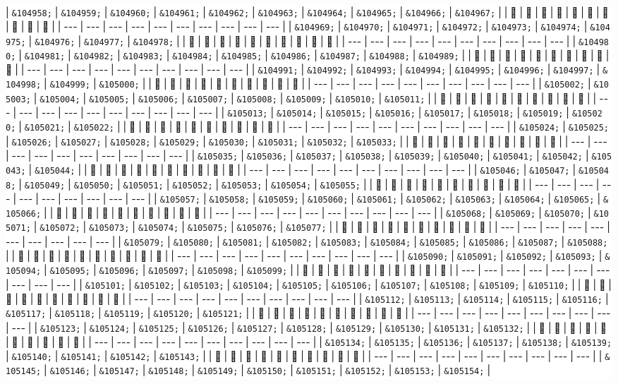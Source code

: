 | `&104958;` | `&104959;` | `&104960;` | `&104961;` | `&104962;` | `&104963;` | `&104964;` | `&104965;` | `&104966;` | `&104967;` | 
| &#104969; | &#104970; | &#104971; | &#104972; | &#104973; | &#104974; | &#104975; | &#104976; | &#104977; | &#104978; | 
|  --- |  --- |  --- |  --- |  --- |  --- |  --- |  --- |  --- |  --- | 
| `&104969;` | `&104970;` | `&104971;` | `&104972;` | `&104973;` | `&104974;` | `&104975;` | `&104976;` | `&104977;` | `&104978;` | 
| &#104980; | &#104981; | &#104982; | &#104983; | &#104984; | &#104985; | &#104986; | &#104987; | &#104988; | &#104989; | 
|  --- |  --- |  --- |  --- |  --- |  --- |  --- |  --- |  --- |  --- | 
| `&104980;` | `&104981;` | `&104982;` | `&104983;` | `&104984;` | `&104985;` | `&104986;` | `&104987;` | `&104988;` | `&104989;` | 
| &#104991; | &#104992; | &#104993; | &#104994; | &#104995; | &#104996; | &#104997; | &#104998; | &#104999; | &#105000; | 
|  --- |  --- |  --- |  --- |  --- |  --- |  --- |  --- |  --- |  --- | 
| `&104991;` | `&104992;` | `&104993;` | `&104994;` | `&104995;` | `&104996;` | `&104997;` | `&104998;` | `&104999;` | `&105000;` | 
| &#105002; | &#105003; | &#105004; | &#105005; | &#105006; | &#105007; | &#105008; | &#105009; | &#105010; | &#105011; | 
|  --- |  --- |  --- |  --- |  --- |  --- |  --- |  --- |  --- |  --- | 
| `&105002;` | `&105003;` | `&105004;` | `&105005;` | `&105006;` | `&105007;` | `&105008;` | `&105009;` | `&105010;` | `&105011;` | 
| &#105013; | &#105014; | &#105015; | &#105016; | &#105017; | &#105018; | &#105019; | &#105020; | &#105021; | &#105022; | 
|  --- |  --- |  --- |  --- |  --- |  --- |  --- |  --- |  --- |  --- | 
| `&105013;` | `&105014;` | `&105015;` | `&105016;` | `&105017;` | `&105018;` | `&105019;` | `&105020;` | `&105021;` | `&105022;` | 
| &#105024; | &#105025; | &#105026; | &#105027; | &#105028; | &#105029; | &#105030; | &#105031; | &#105032; | &#105033; | 
|  --- |  --- |  --- |  --- |  --- |  --- |  --- |  --- |  --- |  --- | 
| `&105024;` | `&105025;` | `&105026;` | `&105027;` | `&105028;` | `&105029;` | `&105030;` | `&105031;` | `&105032;` | `&105033;` | 
| &#105035; | &#105036; | &#105037; | &#105038; | &#105039; | &#105040; | &#105041; | &#105042; | &#105043; | &#105044; | 
|  --- |  --- |  --- |  --- |  --- |  --- |  --- |  --- |  --- |  --- | 
| `&105035;` | `&105036;` | `&105037;` | `&105038;` | `&105039;` | `&105040;` | `&105041;` | `&105042;` | `&105043;` | `&105044;` | 
| &#105046; | &#105047; | &#105048; | &#105049; | &#105050; | &#105051; | &#105052; | &#105053; | &#105054; | &#105055; | 
|  --- |  --- |  --- |  --- |  --- |  --- |  --- |  --- |  --- |  --- | 
| `&105046;` | `&105047;` | `&105048;` | `&105049;` | `&105050;` | `&105051;` | `&105052;` | `&105053;` | `&105054;` | `&105055;` | 
| &#105057; | &#105058; | &#105059; | &#105060; | &#105061; | &#105062; | &#105063; | &#105064; | &#105065; | &#105066; | 
|  --- |  --- |  --- |  --- |  --- |  --- |  --- |  --- |  --- |  --- | 
| `&105057;` | `&105058;` | `&105059;` | `&105060;` | `&105061;` | `&105062;` | `&105063;` | `&105064;` | `&105065;` | `&105066;` | 
| &#105068; | &#105069; | &#105070; | &#105071; | &#105072; | &#105073; | &#105074; | &#105075; | &#105076; | &#105077; | 
|  --- |  --- |  --- |  --- |  --- |  --- |  --- |  --- |  --- |  --- | 
| `&105068;` | `&105069;` | `&105070;` | `&105071;` | `&105072;` | `&105073;` | `&105074;` | `&105075;` | `&105076;` | `&105077;` | 
| &#105079; | &#105080; | &#105081; | &#105082; | &#105083; | &#105084; | &#105085; | &#105086; | &#105087; | &#105088; | 
|  --- |  --- |  --- |  --- |  --- |  --- |  --- |  --- |  --- |  --- | 
| `&105079;` | `&105080;` | `&105081;` | `&105082;` | `&105083;` | `&105084;` | `&105085;` | `&105086;` | `&105087;` | `&105088;` | 
| &#105090; | &#105091; | &#105092; | &#105093; | &#105094; | &#105095; | &#105096; | &#105097; | &#105098; | &#105099; | 
|  --- |  --- |  --- |  --- |  --- |  --- |  --- |  --- |  --- |  --- | 
| `&105090;` | `&105091;` | `&105092;` | `&105093;` | `&105094;` | `&105095;` | `&105096;` | `&105097;` | `&105098;` | `&105099;` | 
| &#105101; | &#105102; | &#105103; | &#105104; | &#105105; | &#105106; | &#105107; | &#105108; | &#105109; | &#105110; | 
|  --- |  --- |  --- |  --- |  --- |  --- |  --- |  --- |  --- |  --- | 
| `&105101;` | `&105102;` | `&105103;` | `&105104;` | `&105105;` | `&105106;` | `&105107;` | `&105108;` | `&105109;` | `&105110;` | 
| &#105112; | &#105113; | &#105114; | &#105115; | &#105116; | &#105117; | &#105118; | &#105119; | &#105120; | &#105121; | 
|  --- |  --- |  --- |  --- |  --- |  --- |  --- |  --- |  --- |  --- | 
| `&105112;` | `&105113;` | `&105114;` | `&105115;` | `&105116;` | `&105117;` | `&105118;` | `&105119;` | `&105120;` | `&105121;` | 
| &#105123; | &#105124; | &#105125; | &#105126; | &#105127; | &#105128; | &#105129; | &#105130; | &#105131; | &#105132; | 
|  --- |  --- |  --- |  --- |  --- |  --- |  --- |  --- |  --- |  --- | 
| `&105123;` | `&105124;` | `&105125;` | `&105126;` | `&105127;` | `&105128;` | `&105129;` | `&105130;` | `&105131;` | `&105132;` | 
| &#105134; | &#105135; | &#105136; | &#105137; | &#105138; | &#105139; | &#105140; | &#105141; | &#105142; | &#105143; | 
|  --- |  --- |  --- |  --- |  --- |  --- |  --- |  --- |  --- |  --- | 
| `&105134;` | `&105135;` | `&105136;` | `&105137;` | `&105138;` | `&105139;` | `&105140;` | `&105141;` | `&105142;` | `&105143;` | 
| &#105145; | &#105146; | &#105147; | &#105148; | &#105149; | &#105150; | &#105151; | &#105152; | &#105153; | &#105154; | 
|  --- |  --- |  --- |  --- |  --- |  --- |  --- |  --- |  --- |  --- | 
| `&105145;` | `&105146;` | `&105147;` | `&105148;` | `&105149;` | `&105150;` | `&105151;` | `&105152;` | `&105153;` | `&105154;` | 